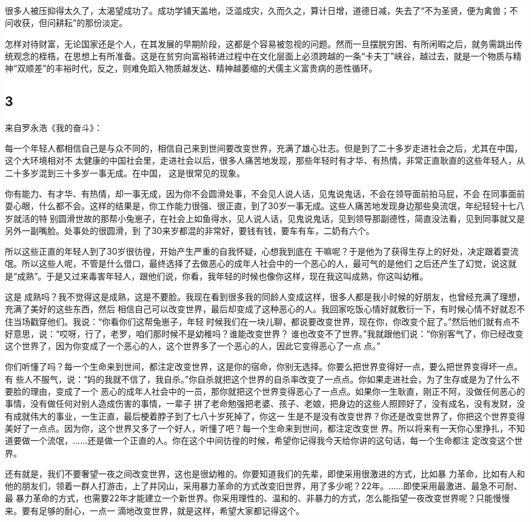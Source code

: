 很多人被压抑得太久了，太渴望成功了。成功学铺天盖地，泛滥成灾，久而久之，算计日增，道德日减，失去了“不为圣贤，便为禽兽；不问收获，但问耕耘”的那份淡定。

怎样对待财富，无论国家还是个人，在其发展的早期阶段，这都是个容易被忽视的问题。然而一旦摆脱穷困、有所闲暇之后，就务需跳出传统观念的桎梏，在思想上有所准备。这是在贫穷向富裕转进过程中在文化层面上必须跨越的一条“卡夫丁”峡谷，越过去，就是一个物质与精神“双顺差”的丰裕时代，反之，则难免蹈入物质越发达、精神越萎缩的犬儒主义富贵病的恶性循环。
## 3
来自罗永浩《我的奋斗》：

每一个年轻人都相信自己是与众不同的，相信自己来到世间要改变世界，充满了雄心壮志。但是到了二十多岁走进社会之后，尤其在中国，这个大环境相对不 太健康的中国社会里，走进社会以后，很多人痛苦地发现，那些年轻时有才华、有热情，非常正直耿直的这些年轻人，从二十多岁混到三十多岁一事无成。在中国， 这是很常见的现象。

你有能力、有才华、有热情，却一事无成，因为你不会圆滑处事，不会见人说人话，见鬼说鬼话，不会在领导面前拍马屁，不会 在同事面前耍心眼，什么都不会。这样的结果是，你工作能力很强、很正直，到了30岁一事无成。这些人痛苦地发现身边那些臭流氓，年纪轻轻十七八岁就活的特 别圆滑世故的那帮小兔崽子，在社会上如鱼得水，见人说人话，见鬼说鬼话，见到领导那副德性，简直没法看，见到同事就又是另外一副嘴脸。处事处的很圆滑，到 了30来岁都混的非常好，要钱有钱，要车有车，二奶有六个。

所以这些正直的年轻人到了30岁很彷徨，开始产生严重的自我怀疑，心想我到底在 干嘛呢？于是他为了获得生存上的好处，决定跟着耍流氓。所以这些人呢，不管是什么借口，最终选择了去做恶心的成年人社会中的一个恶心的人，最可气的是他们 之后还产生了幻觉，说这就是“成熟”。于是又过来毒害年轻人，跟他们说，你看，我年轻的时候也像你这样，现在我这叫成熟，你这叫幼稚。

这是 成熟吗？我不觉得这是成熟，这是不要脸。我现在看到很多我的同龄人变成这样，很多人都是我小时候的好朋友，也曾经充满了理想，充满了美好的这些东西，然后 相信自己可以改变世界，最后却变成了这种恶心的人。我回家吃饭心情好就敷衍一下，有时候心情不好就忍不住当场戳穿他们。我说：“你看你们这帮兔崽子，年轻 时候我们在一块儿聊，都说要改变世界，现在你，你改变个屁了。”然后他们就有点不好意思，说：“哎呀，行了，老罗，咱们那时候不是幼稚吗？谁能改变世界？ 谁也改变不了世界。”我就跟他们说：“你别客气了，你已经改变这个世界了，因为你变成了一个恶心的人，这个世界多了一个恶心的人，因此它变得恶心了一点 点。”

你们听懂了吗？每一个生命来到世间，都注定改变世界，这是你的宿命，你别无选择。你要么把世界变得好一点，要么把世界变得坏一点。有 些人不服气，说：“妈的我就不信了，我自杀。”你自杀就把这个世界的自杀率改变了一点点。你如果走进社会，为了生存或是为了什么不要脸的理由，变成了一个 恶心的成年人社会中的一员，那你就把这个世界变得恶心了一点点。如果你一生耿直，刚正不阿，没做任何恶心的事情，没有做任何对别人造成伤害的事情，一辈子 拼了老命勉强把老婆、孩子、老娘，把身边的这些人照顾好了，没有成名，没有发财，没有成就伟大的事业，一生正直，最后梗着脖子到了七八十岁死掉了，你这一 生是不是没有改变世界？你还是改变世界了，你把这个世界变得美好了一点点。因为你，这个世界又多了一个好人，听懂了吧？每一个生命来到世间，都注定改变世 界。所以将来有一天你心里挣扎，不知道要做一个流氓，……还是做一个正直的人。你在这个中间彷徨的时候，希望你记得我今天给你讲的这句话，每一个生命都注 定改变这个世界。

还有就是，我们不要奢望一夜之间改变世界，这也是很幼稚的。你要知道我们的先辈，即使采用很激进的方式，比如暴 力革命，比如有人和他的朋友们，领着一群人打游击，上了井冈山，采用暴力革命的方式改变旧世界，用了多少呢？22年。……即使采用最激进、最急不可耐、最 暴力革命的方式，也需要22年才能建立一个新世界。你采用理性的、温和的、非暴力的方式，怎么能指望一夜改变世界呢？只能慢慢来。要有足够的耐心，一点一 滴地改变世界，就是这样，希望大家都记得这个。
